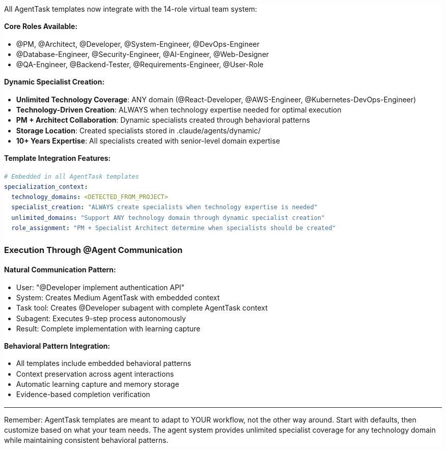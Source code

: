 All AgentTask templates now integrate with the 14-role virtual team system:

**Core Roles Available:**
- @PM, @Architect, @Developer, @System-Engineer, @DevOps-Engineer
- @Database-Engineer, @Security-Engineer, @AI-Engineer, @Web-Designer
- @QA-Engineer, @Backend-Tester, @Requirements-Engineer, @User-Role

**Dynamic Specialist Creation:**
- **Unlimited Technology Coverage**: ANY domain (@React-Developer, @AWS-Engineer, @Kubernetes-DevOps-Engineer)
- **Technology-Driven Creation**: ALWAYS when technology expertise needed for optimal execution  
- **PM + Architect Collaboration**: Dynamic specialists created through behavioral patterns
- **Storage Location**: Created specialists stored in .claude/agents/dynamic/
- **10+ Years Expertise**: All specialists created with senior-level domain expertise

**Template Integration Features:**
```yaml
# Embedded in all AgentTask templates
specialization_context:
  technology_domains: <DETECTED_FROM_PROJECT>
  specialist_creation: "ALWAYS create specialists when technology expertise is needed"
  unlimited_domains: "Support ANY technology domain through dynamic specialist creation"
  role_assignment: "PM + Specialist Architect determine when specialists should be created"
```

### Execution Through @Agent Communication

**Natural Communication Pattern:**
- User: "@Developer implement authentication API"
- System: Creates Medium AgentTask with embedded context
- Task tool: Creates @Developer subagent with complete AgentTask context
- Subagent: Executes 9-step process autonomously
- Result: Complete implementation with learning capture

**Behavioral Pattern Integration:**
- All templates include embedded behavioral patterns
- Context preservation across agent interactions
- Automatic learning capture and memory storage
- Evidence-based completion verification

---

Remember: AgentTask templates are meant to adapt to YOUR workflow, not the other way around. Start with defaults, then customize based on what your team needs. The agent system provides unlimited specialist coverage for any technology domain while maintaining consistent behavioral patterns.